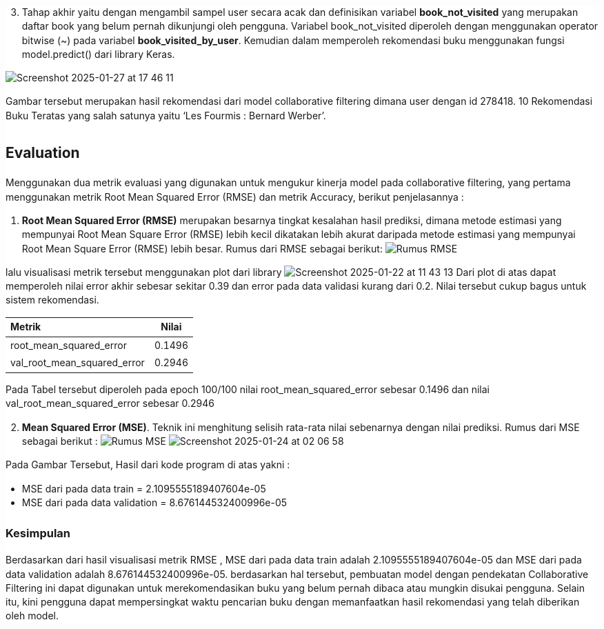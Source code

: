 3. Tahap akhir yaitu dengan mengambil sampel user secara acak dan definisikan variabel **book_not_visited** yang merupakan daftar book yang belum pernah dikunjungi oleh pengguna. Variabel book_not_visited diperoleh dengan menggunakan operator bitwise (~) pada variabel **book_visited_by_user**. Kemudian dalam memperoleh rekomendasi buku menggunakan fungsi model.predict() dari library Keras.
<img width="855" alt="Screenshot 2025-01-27 at 17 46 11" src="https://github.com/user-attachments/assets/a766cc99-9f7a-4f97-9b2c-78afee9e7226" />

Gambar tersebut merupakan hasil rekomendasi dari model collaborative filtering dimana user dengan id 278418.  10 Rekomendasi Buku Teratas yang salah satunya yaitu ‘Les Fourmis : Bernard Werber’.
## Evaluation
Menggunakan dua metrik evaluasi yang digunakan untuk mengukur kinerja model pada collaborative filtering, yang pertama menggunakan metrik Root Mean Squared Error (RMSE) dan metrik Accuracy, berikut penjelasannya :

1. **Root Mean Squared Error (RMSE)** merupakan besarnya tingkat kesalahan hasil prediksi, dimana metode estimasi yang mempunyai Root Mean Square Error (RMSE) lebih kecil dikatakan lebih akurat daripada metode estimasi yang mempunyai Root Mean Square Error (RMSE) lebih besar.
Rumus dari RMSE sebagai berikut:
![Rumus RMSE](https://github.com/user-attachments/assets/a823c4a4-376b-4414-b219-e465c751484d)

lalu visualisasi metrik tersebut menggunakan plot dari library
  <img width="575" alt="Screenshot 2025-01-22 at 11 43 13" src="https://github.com/user-attachments/assets/74f76139-1b5a-41bd-ab3a-35e1d07363b4" />
  Dari plot di atas dapat memperoleh nilai error akhir sebesar sekitar 0.39 dan error pada data validasi kurang dari 0.2. Nilai tersebut cukup bagus untuk sistem rekomendasi.

|Metrik|Nilai|
|:--------|:----:|
|root_mean_squared_error|0.1496|
|val_root_mean_squared_error| 0.2946|

  Pada Tabel tersebut diperoleh pada epoch 100/100 nilai root_mean_squared_error sebesar 0.1496 dan nilai val_root_mean_squared_error sebesar 0.2946

2. **Mean Squared Error (MSE)**. Teknik ini menghitung selisih rata-rata nilai sebenarnya dengan nilai prediksi.
Rumus dari MSE sebagai berikut :
  ![Rumus MSE](https://github.com/user-attachments/assets/236a0604-b06d-414a-b677-a08533da977f)
    <img width="486" alt="Screenshot 2025-01-24 at 02 06 58" src="https://github.com/user-attachments/assets/d47dfb9d-ad00-4d6c-8e33-8714f6d0077e" />


  Pada Gambar Tersebut, Hasil dari kode program di atas yakni : 
  - MSE dari pada data train = 2.1095555189407604e-05
  - MSE dari pada data validation = 8.676144532400996e-05

### Kesimpulan
Berdasarkan dari hasil visualisasi metrik RMSE , MSE dari pada data train adalah 2.1095555189407604e-05 dan MSE dari pada data validation adalah 8.676144532400996e-05. berdasarkan hal tersebut, pembuatan model dengan pendekatan Collaborative Filtering ini dapat digunakan untuk merekomendasikan buku yang belum pernah dibaca atau mungkin disukai pengguna. Selain itu, kini pengguna dapat mempersingkat waktu pencarian buku dengan memanfaatkan hasil rekomendasi yang telah diberikan oleh model.



